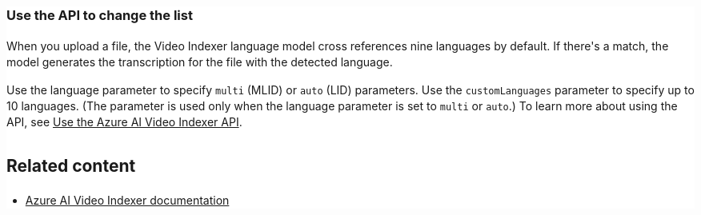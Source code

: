 ### Use the API to change the list

When you upload a file, the Video Indexer language model cross references nine languages by default. If there's a match, the model generates the transcription for the file with the detected language.

Use the language parameter to specify `multi` (MLID) or `auto` (LID) parameters. Use the `customLanguages` parameter to specify up to 10 languages. (The parameter is used only when the language parameter is set to `multi` or `auto`.) To learn more about using the API, see [Use the Azure AI Video Indexer API](video-indexer-use-apis.md).

## Related content

- [Azure AI Video Indexer documentation](index.yml)